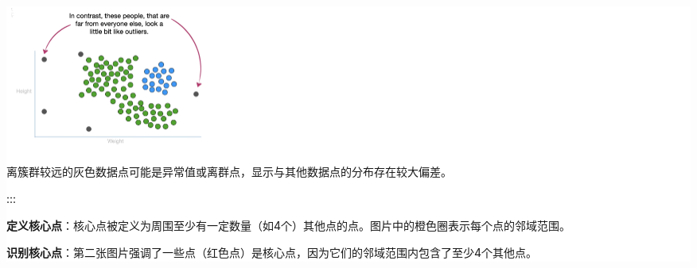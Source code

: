 <img src="./ch11.assets/image-20241226175709334.png" alt="image-20241226175709334" style="zoom:25%;" />

离簇群较远的灰色数据点可能是异常值或离群点，显示与其他数据点的分布存在较大偏差。

:::

**定义核心点**：核心点被定义为周围至少有一定数量（如4个）其他点的点。图片中的橙色圈表示每个点的邻域范围。

**识别核心点**：第二张图片强调了一些点（红色点）是核心点，因为它们的邻域范围内包含了至少4个其他点。

